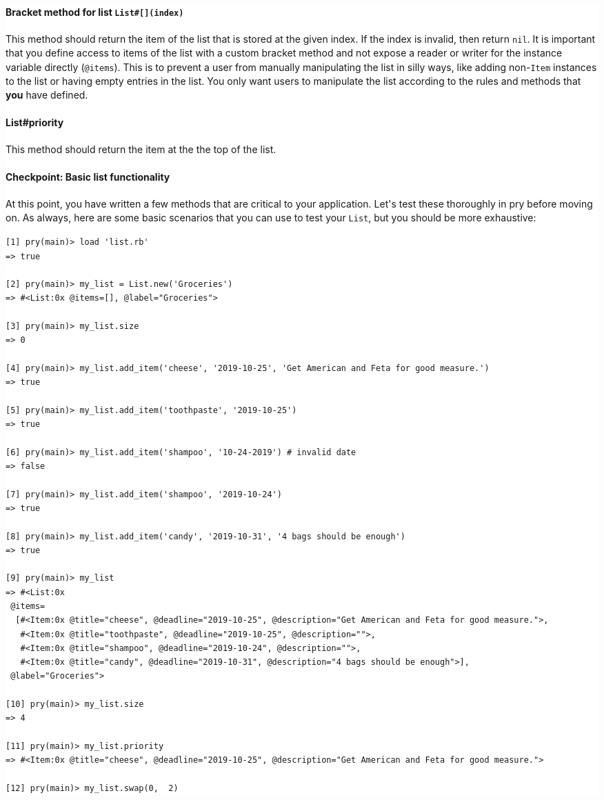 #### Bracket method for list `List#[](index)`

This method should return the item of the list that is stored at the given
index. If the index is invalid, then return `nil`. It is important that you
define access to items of the list with a custom bracket method and not expose a
reader or writer for the instance variable directly (`@items`). This is to
prevent a user from manually manipulating the list in silly ways, like adding
non-`Item` instances to the list or having empty entries in the list. You only
want users to manipulate the list according to the rules and methods that
**you** have defined.

#### List#priority

This method should return the item at the the top of the list.

#### Checkpoint: Basic list functionality

At this point, you have written a few methods that are critical to your
application. Let's test these thoroughly in pry before moving on. As always,
here are some basic scenarios that you can use to test your `List`, but you
should be more exhaustive:

```plaintext
[1] pry(main)> load 'list.rb'
=> true

[2] pry(main)> my_list = List.new('Groceries')
=> #<List:0x @items=[], @label="Groceries">

[3] pry(main)> my_list.size
=> 0

[4] pry(main)> my_list.add_item('cheese', '2019-10-25', 'Get American and Feta for good measure.')
=> true

[5] pry(main)> my_list.add_item('toothpaste', '2019-10-25')
=> true

[6] pry(main)> my_list.add_item('shampoo', '10-24-2019') # invalid date
=> false

[7] pry(main)> my_list.add_item('shampoo', '2019-10-24')
=> true

[8] pry(main)> my_list.add_item('candy', '2019-10-31', '4 bags should be enough')
=> true

[9] pry(main)> my_list
=> #<List:0x
 @items=
  [#<Item:0x @title="cheese", @deadline="2019-10-25", @description="Get American and Feta for good measure.">,
   #<Item:0x @title="toothpaste", @deadline="2019-10-25", @description="">,
   #<Item:0x @title="shampoo", @deadline="2019-10-24", @description="">,
   #<Item:0x @title="candy", @deadline="2019-10-31", @description="4 bags should be enough">],
 @label="Groceries">

[10] pry(main)> my_list.size
=> 4

[11] pry(main)> my_list.priority
=> #<Item:0x @title="cheese", @deadline="2019-10-25", @description="Get American and Feta for good measure.">

[12] pry(main)> my_list.swap(0,  2)
```

[ruby-date]: https://ruby-doc.org/stdlib-2.6.1/libdoc/date/rdoc/Date.html
[string-ljust]: https://ruby-doc.org/core-2.2.0/String.html#method-i-ljust
[array-sort-by]: https://ruby-doc.org/core-2.5.0/Array.html#method-i-sort_by-21